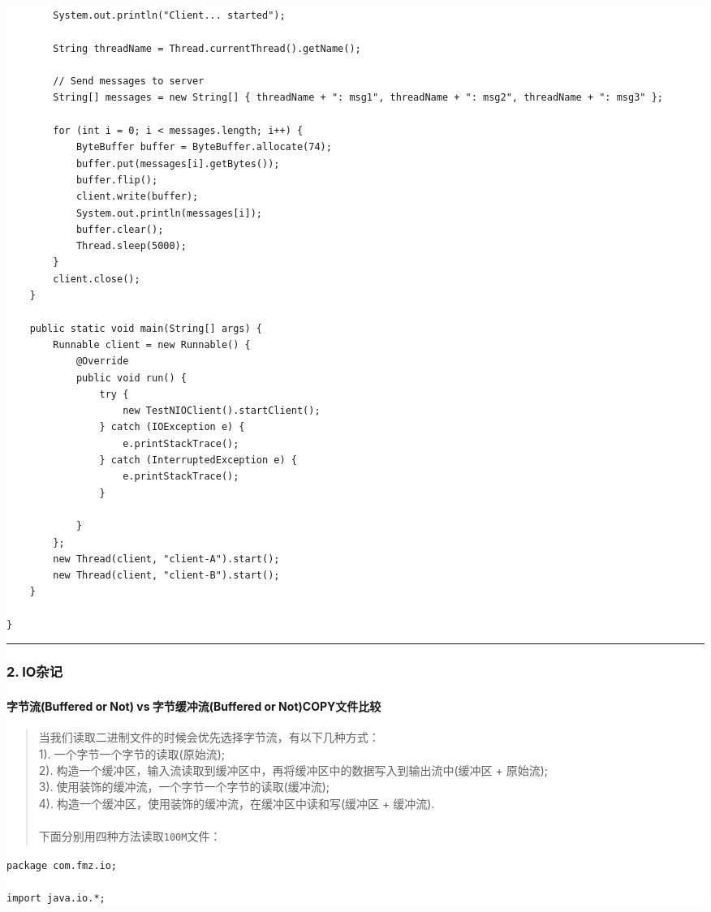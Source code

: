             System.out.println("Client... started");

            String threadName = Thread.currentThread().getName();

            // Send messages to server
            String[] messages = new String[] { threadName + ": msg1", threadName + ": msg2", threadName + ": msg3" };

            for (int i = 0; i < messages.length; i++) {
                ByteBuffer buffer = ByteBuffer.allocate(74);
                buffer.put(messages[i].getBytes());
                buffer.flip();
                client.write(buffer);
                System.out.println(messages[i]);
                buffer.clear();
                Thread.sleep(5000);
            }
            client.close();
        }

        public static void main(String[] args) {
            Runnable client = new Runnable() {
                @Override
                public void run() {
                    try {
                        new TestNIOClient().startClient();
                    } catch (IOException e) {
                        e.printStackTrace();
                    } catch (InterruptedException e) {
                        e.printStackTrace();
                    }

                }
            };
            new Thread(client, "client-A").start();
            new Thread(client, "client-B").start();
        }

    }

---

<h3 id="2">2. IO杂记</h3>

<h4 id="2.1">字节流(Buffered or Not) vs 字节缓冲流(Buffered or Not)COPY文件比较</h4>

> 当我们读取二进制文件的时候会优先选择字节流，有以下几种方式：<br>
1). 一个字节一个字节的读取(原始流);<br>
2). 构造一个缓冲区，输入流读取到缓冲区中，再将缓冲区中的数据写入到输出流中(缓冲区 + 原始流);<br>
3). 使用装饰的缓冲流，一个字节一个字节的读取(缓冲流);<br>
4). 构造一个缓冲区，使用装饰的缓冲流，在缓冲区中读和写(缓冲区 + 缓冲流).<br><br>
下面分别用四种方法读取`100M`文件：

    package com.fmz.io;

    import java.io.*;
